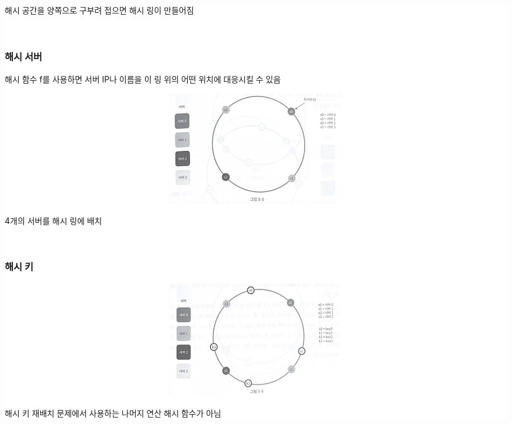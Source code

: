 해시 공간을 양쪽으로 구부려 접으면 해시 링이 만들어짐

<br>

### 해시 서버

해시 함수 f를 사용하면 서버 IP나 이름을 이 링 위의 어떤 위치에 대응시킬 수 있음

<p align="center"><img src="./images/5_7.png" width="35%"></p>

4개의 서버를 해시 링에 배치

<br>

### 해시 키

<p align="center"><img src="./images/5_8.png" width="35%"></p>

해시 키 재배치 문제에서 사용하는 나머지 연산 해시 함수가 아님
